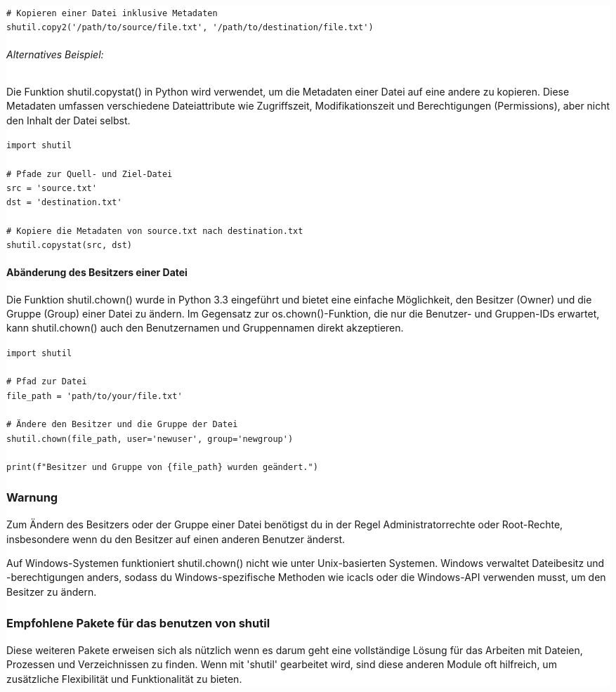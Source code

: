     # Kopieren einer Datei inklusive Metadaten
    shutil.copy2('/path/to/source/file.txt', '/path/to/destination/file.txt')


###### Alternatives Beispiel:
Die Funktion shutil.copystat() in Python wird verwendet, um die Metadaten einer Datei auf eine andere zu kopieren. Diese Metadaten umfassen verschiedene Dateiattribute wie Zugriffszeit, Modifikationszeit und Berechtigungen (Permissions), aber nicht den Inhalt der Datei selbst.

    import shutil

    # Pfade zur Quell- und Ziel-Datei
    src = 'source.txt'
    dst = 'destination.txt'

    # Kopiere die Metadaten von source.txt nach destination.txt
    shutil.copystat(src, dst)

#### Abänderung des Besitzers einer Datei
Die Funktion shutil.chown() wurde in Python 3.3 eingeführt und bietet eine einfache Möglichkeit, den Besitzer (Owner) und die Gruppe (Group) einer Datei zu ändern. Im Gegensatz zur os.chown()-Funktion, die nur die Benutzer- und Gruppen-IDs erwartet, kann shutil.chown() auch den Benutzernamen und Gruppennamen direkt akzeptieren.

    import shutil

    # Pfad zur Datei
    file_path = 'path/to/your/file.txt'

    # Ändere den Besitzer und die Gruppe der Datei
    shutil.chown(file_path, user='newuser', group='newgroup')

    print(f"Besitzer und Gruppe von {file_path} wurden geändert.")

### Warnung
Zum Ändern des Besitzers oder der Gruppe einer Datei benötigst du in der Regel Administratorrechte oder Root-Rechte, insbesondere wenn du den Besitzer auf einen anderen Benutzer änderst.

Auf Windows-Systemen funktioniert shutil.chown() nicht wie unter Unix-basierten Systemen. Windows verwaltet Dateibesitz und -berechtigungen anders, sodass du Windows-spezifische Methoden wie icacls oder die Windows-API verwenden musst, um den Besitzer zu ändern.


### Empfohlene Pakete für das benutzen von shutil
Diese weiteren Pakete erweisen sich als nützlich wenn es darum geht eine vollständige Lösung für das Arbeiten mit Dateien, Prozessen und Verzeichnissen zu finden. Wenn mit 'shutil' gearbeitet wird, sind diese anderen Module oft hilfreich, um zusätzliche Flexibilität und Funktionalität zu bieten.
